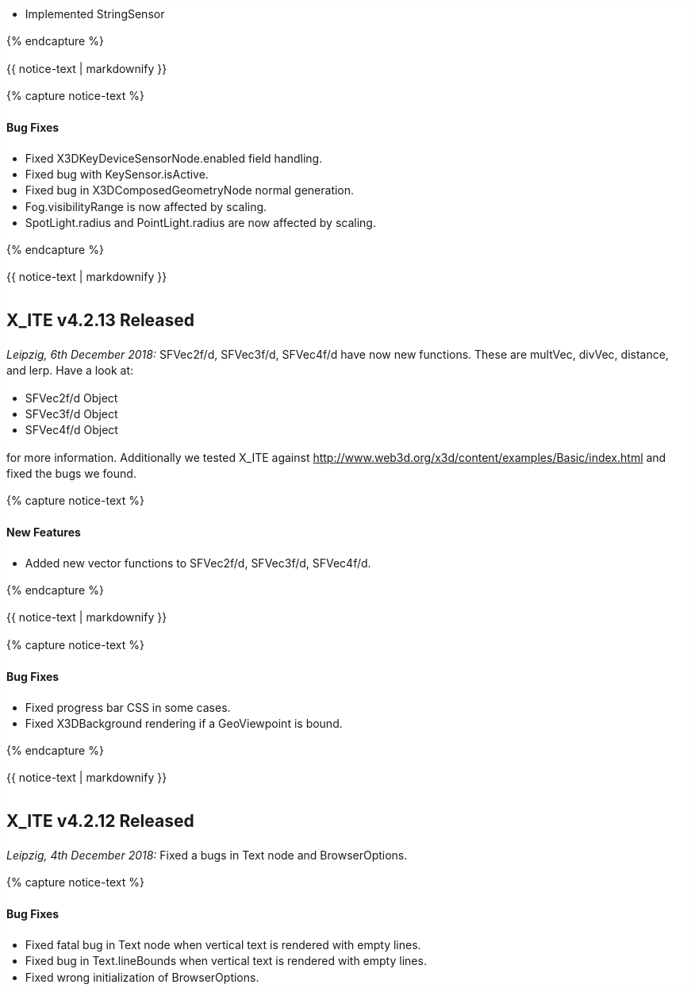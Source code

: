 - Implemented StringSensor

{% endcapture %}
<div class="notice--info">{{ notice-text | markdownify }}</div>

{% capture notice-text %}
#### Bug Fixes

- Fixed X3DKeyDeviceSensorNode.enabled field handling.
- Fixed bug with KeySensor.isActive.
- Fixed bug in X3DComposedGeometryNode normal generation.
- Fog.visibilityRange is now affected by scaling.
- SpotLight.radius and PointLight.radius are now affected by scaling.

{% endcapture %}
<div class="notice--success">{{ notice-text | markdownify }}</div>

## X_ITE v4.2.13 Released

*Leipzig, 6th December 2018:* SFVec2f/d, SFVec3f/d, SFVec4f/d have now new functions. These are multVec, divVec, distance, and lerp. Have a look at:

- SFVec2f/d Object
- SFVec3f/d Object
- SFVec4f/d Object

for more information. Additionally we tested X_ITE against <http://www.web3d.org/x3d/content/examples/Basic/index.html> and fixed the bugs we found.

{% capture notice-text %}
#### New Features

- Added new vector functions to SFVec2f/d, SFVec3f/d, SFVec4f/d.

{% endcapture %}
<div class="notice--info">{{ notice-text | markdownify }}</div>

{% capture notice-text %}
#### Bug Fixes

- Fixed progress bar CSS in some cases.
- Fixed X3DBackground rendering if a GeoViewpoint is bound.

{% endcapture %}
<div class="notice--success">{{ notice-text | markdownify }}</div>

## X_ITE v4.2.12 Released

*Leipzig, 4th December 2018:* Fixed a bugs in Text node and BrowserOptions.

{% capture notice-text %}
#### Bug Fixes

- Fixed fatal bug in Text node when vertical text is rendered with empty lines.
- Fixed bug in Text.lineBounds when vertical text is rendered with empty lines.
- Fixed wrong initialization of BrowserOptions.
